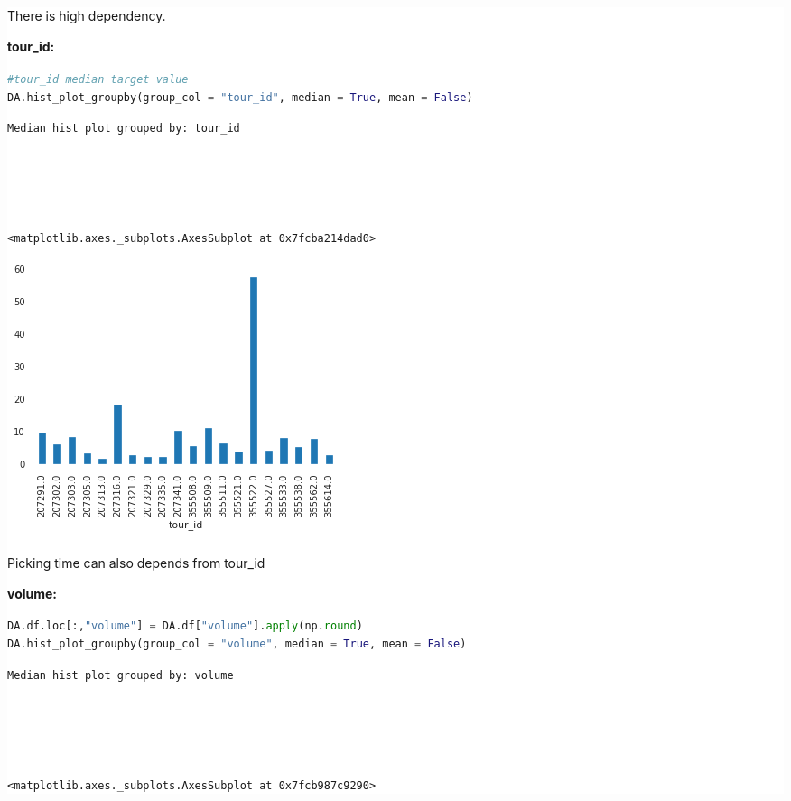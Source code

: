 
There is high dependency.

**tour_id:**


```python
#tour_id median target value
DA.hist_plot_groupby(group_col = "tour_id", median = True, mean = False)
```

    Median hist plot grouped by: tour_id





    <matplotlib.axes._subplots.AxesSubplot at 0x7fcba214dad0>




![png](output_24_2.png)


Picking time can also depends from tour_id

**volume:**


```python
DA.df.loc[:,"volume"] = DA.df["volume"].apply(np.round)
DA.hist_plot_groupby(group_col = "volume", median = True, mean = False)
```

    Median hist plot grouped by: volume





    <matplotlib.axes._subplots.AxesSubplot at 0x7fcb987c9290>



